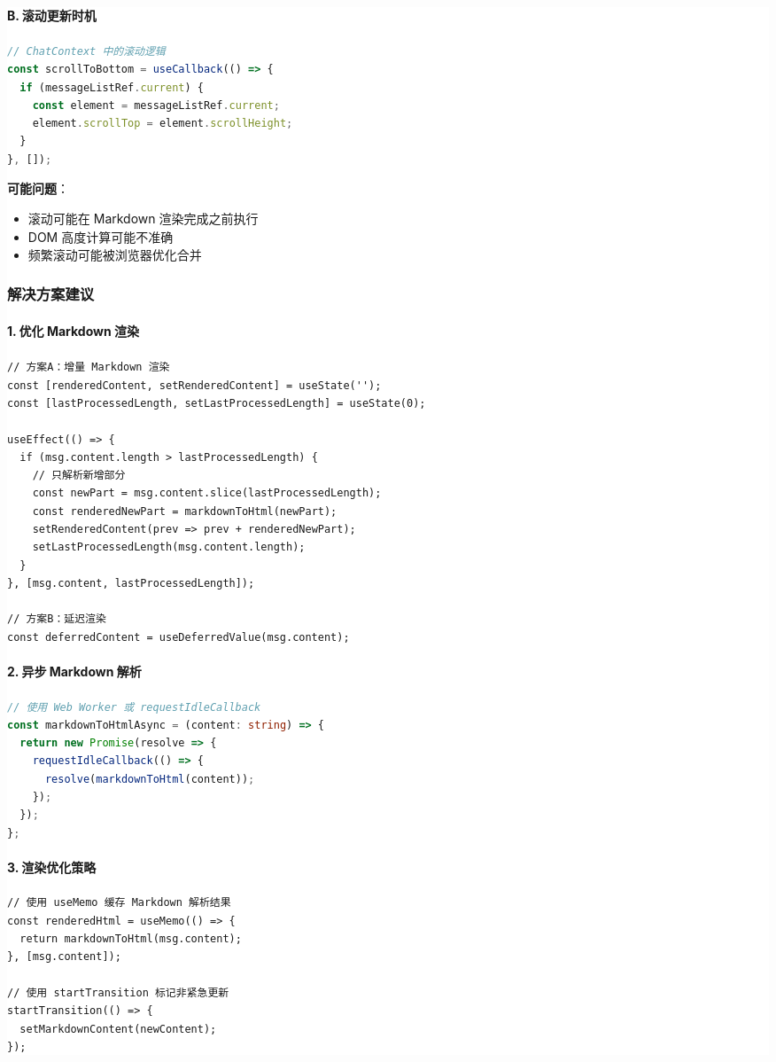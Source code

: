 #### B. 滚动更新时机
```typescript
// ChatContext 中的滚动逻辑
const scrollToBottom = useCallback(() => {
  if (messageListRef.current) {
    const element = messageListRef.current;
    element.scrollTop = element.scrollHeight;
  }
}, []);
```
**可能问题**：
- 滚动可能在 Markdown 渲染完成之前执行
- DOM 高度计算可能不准确
- 频繁滚动可能被浏览器优化合并

### 解决方案建议

#### 1. 优化 Markdown 渲染
```tsx
// 方案A：增量 Markdown 渲染
const [renderedContent, setRenderedContent] = useState('');
const [lastProcessedLength, setLastProcessedLength] = useState(0);

useEffect(() => {
  if (msg.content.length > lastProcessedLength) {
    // 只解析新增部分
    const newPart = msg.content.slice(lastProcessedLength);
    const renderedNewPart = markdownToHtml(newPart);
    setRenderedContent(prev => prev + renderedNewPart);
    setLastProcessedLength(msg.content.length);
  }
}, [msg.content, lastProcessedLength]);

// 方案B：延迟渲染
const deferredContent = useDeferredValue(msg.content);
```

#### 2. 异步 Markdown 解析
```typescript
// 使用 Web Worker 或 requestIdleCallback
const markdownToHtmlAsync = (content: string) => {
  return new Promise(resolve => {
    requestIdleCallback(() => {
      resolve(markdownToHtml(content));
    });
  });
};
```

#### 3. 渲染优化策略
```tsx
// 使用 useMemo 缓存 Markdown 解析结果
const renderedHtml = useMemo(() => {
  return markdownToHtml(msg.content);
}, [msg.content]);

// 使用 startTransition 标记非紧急更新
startTransition(() => {
  setMarkdownContent(newContent);
});
```
